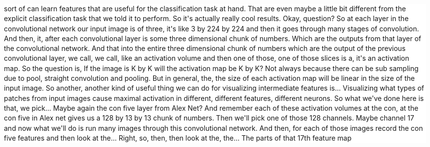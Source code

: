 sort of can learn features
that are useful for the
classification task at hand.
That are even maybe a little bit different
from the explicit classification task
that we told it to perform.
So it's actually really cool results.
Okay, question?
So at each layer in the
convolutional network
our input image is of three,
it's like 3 by 224 by 224
and then it goes through
many stages of convolution.
And then, it, after
each convolutional layer
is some three dimensional
chunk of numbers.
Which are the outputs from that layer
of the convolutional network.
And that into the entire three
dimensional chunk of numbers
which are the output of the
previous convolutional layer,
we call, we call, like
an activation volume
and then one of those, one of those slices
is a, it's an activation map.
So the question is, If the image is K by K
will the activation map be K by K?
Not always because there
can be sub sampling
due to pool, straight
convolution and pooling.
But in general, the, the
size of each activation map
will be linear in the
size of the input image.
So another, another kind
of useful thing we can do
for visualizing
intermediate features is...
Visualizing what types of
patches from input images
cause maximal activation in different,
different features, different neurons.
So what we've done here
is that, we pick...
Maybe again the con five
layer from Alex Net?
And remember each of
these activation volumes
at the con, at the con
five in Alex net gives us
a 128 by 13 by 13 chunk of numbers.
Then we'll pick one of those 128 channels.
Maybe channel 17
and now what we'll do is run many images
through this convolutional network.
And then, for each of those images
record the con five features
and then look at the...
Right, so, then, then look at the, the...
The parts of that 17th feature map